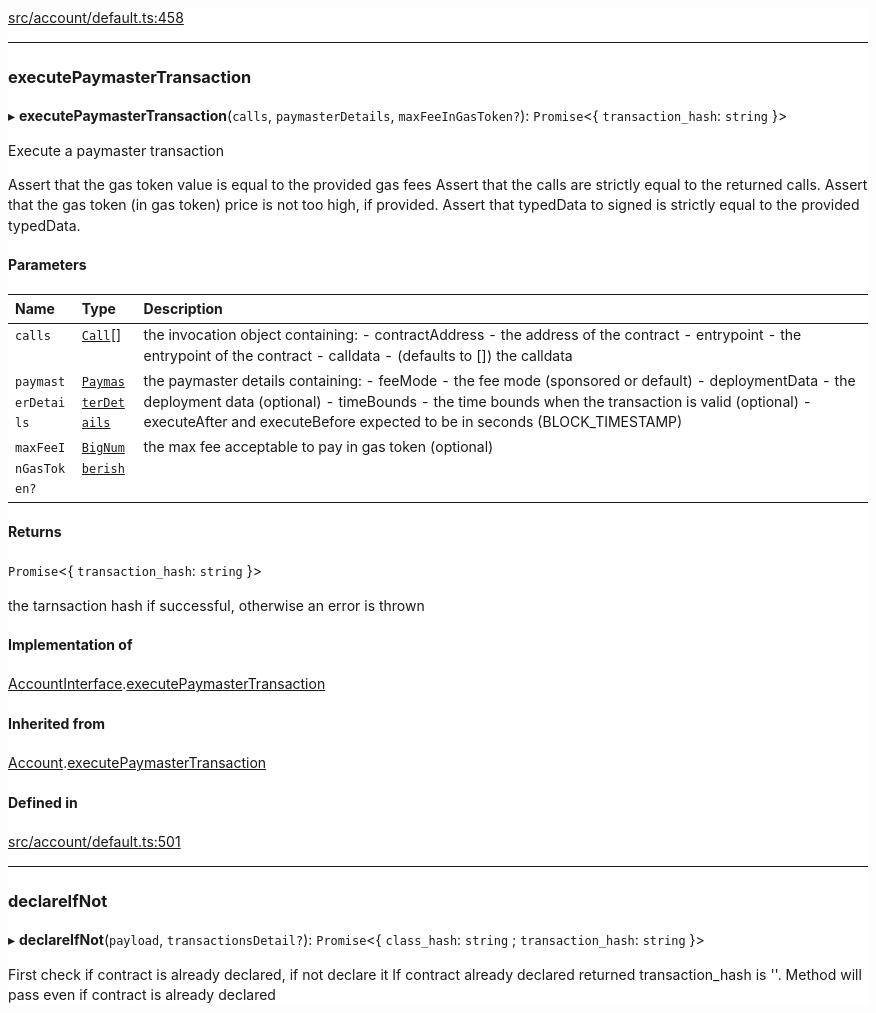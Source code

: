 [src/account/default.ts:458](https://github.com/starknet-io/starknet.js/blob/v7.6.4/src/account/default.ts#L458)

---

### executePaymasterTransaction

▸ **executePaymasterTransaction**(`calls`, `paymasterDetails`, `maxFeeInGasToken?`): `Promise`<\{ `transaction_hash`: `string` }\>

Execute a paymaster transaction

Assert that the gas token value is equal to the provided gas fees
Assert that the calls are strictly equal to the returned calls.
Assert that the gas token (in gas token) price is not too high, if provided.
Assert that typedData to signed is strictly equal to the provided typedData.

#### Parameters

| Name                | Type                                                          | Description                                                                                                                                                                                                                                                                              |
| :------------------ | :------------------------------------------------------------ | :--------------------------------------------------------------------------------------------------------------------------------------------------------------------------------------------------------------------------------------------------------------------------------------- |
| `calls`             | [`Call`](../namespaces/types.md#call)[]                       | the invocation object containing: - contractAddress - the address of the contract - entrypoint - the entrypoint of the contract - calldata - (defaults to []) the calldata                                                                                                               |
| `paymasterDetails`  | [`PaymasterDetails`](../interfaces/types.PaymasterDetails.md) | the paymaster details containing: - feeMode - the fee mode (sponsored or default) - deploymentData - the deployment data (optional) - timeBounds - the time bounds when the transaction is valid (optional) - executeAfter and executeBefore expected to be in seconds (BLOCK_TIMESTAMP) |
| `maxFeeInGasToken?` | [`BigNumberish`](../namespaces/types.md#bignumberish)         | the max fee acceptable to pay in gas token (optional)                                                                                                                                                                                                                                    |

#### Returns

`Promise`<\{ `transaction_hash`: `string` }\>

the tarnsaction hash if successful, otherwise an error is thrown

#### Implementation of

[AccountInterface](AccountInterface.md).[executePaymasterTransaction](AccountInterface.md#executepaymastertransaction)

#### Inherited from

[Account](Account.md).[executePaymasterTransaction](Account.md#executepaymastertransaction)

#### Defined in

[src/account/default.ts:501](https://github.com/starknet-io/starknet.js/blob/v7.6.4/src/account/default.ts#L501)

---

### declareIfNot

▸ **declareIfNot**(`payload`, `transactionsDetail?`): `Promise`<\{ `class_hash`: `string` ; `transaction_hash`: `string` }\>

First check if contract is already declared, if not declare it
If contract already declared returned transaction_hash is ''.
Method will pass even if contract is already declared
